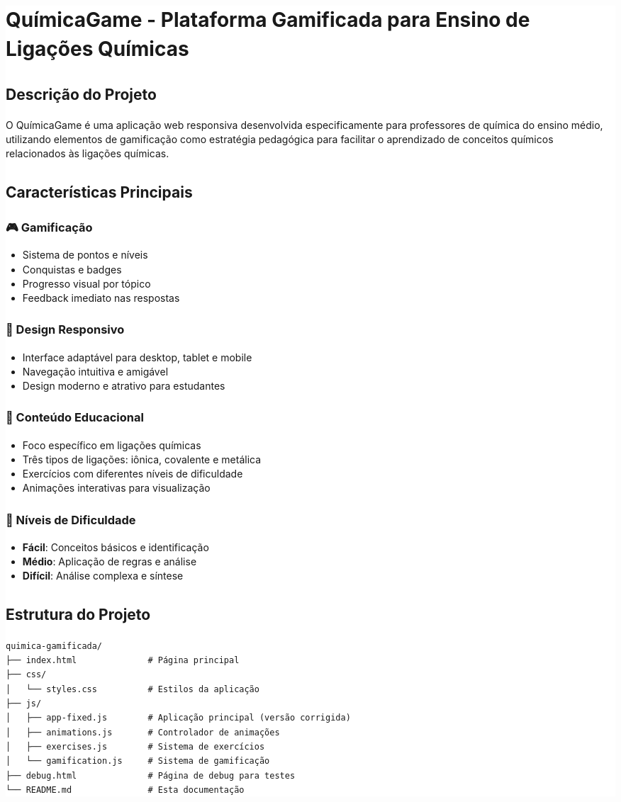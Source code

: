 # QuímicaGame - Plataforma Gamificada para Ensino de Ligações Químicas

## Descrição do Projeto

O QuímicaGame é uma aplicação web responsiva desenvolvida especificamente para professores de química do ensino médio, utilizando elementos de gamificação como estratégia pedagógica para facilitar o aprendizado de conceitos químicos relacionados às ligações químicas.

## Características Principais

### 🎮 Gamificação
- Sistema de pontos e níveis
- Conquistas e badges
- Progresso visual por tópico
- Feedback imediato nas respostas

### 📱 Design Responsivo
- Interface adaptável para desktop, tablet e mobile
- Navegação intuitiva e amigável
- Design moderno e atrativo para estudantes

### 🧪 Conteúdo Educacional
- Foco específico em ligações químicas
- Três tipos de ligações: iônica, covalente e metálica
- Exercícios com diferentes níveis de dificuldade
- Animações interativas para visualização

### 🎯 Níveis de Dificuldade
- **Fácil**: Conceitos básicos e identificação
- **Médio**: Aplicação de regras e análise
- **Difícil**: Análise complexa e síntese

## Estrutura do Projeto

```
quimica-gamificada/
├── index.html              # Página principal
├── css/
│   └── styles.css          # Estilos da aplicação
├── js/
│   ├── app-fixed.js        # Aplicação principal (versão corrigida)
│   ├── animations.js       # Controlador de animações
│   ├── exercises.js        # Sistema de exercícios
│   └── gamification.js     # Sistema de gamificação
├── debug.html              # Página de debug para testes
└── README.md               # Esta documentação
```

